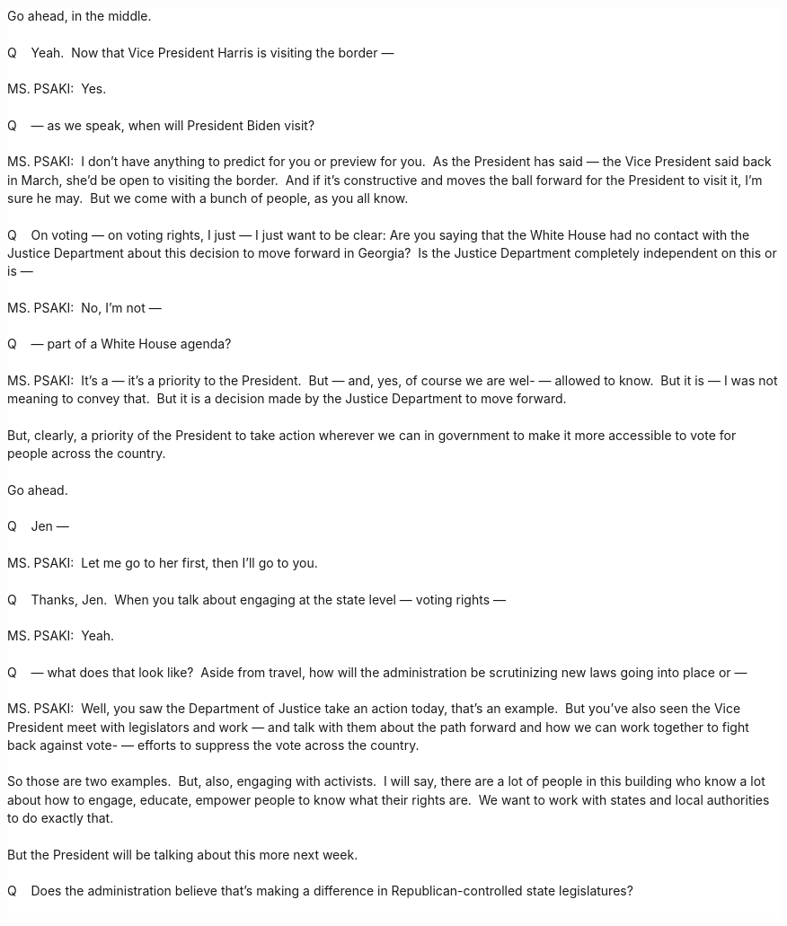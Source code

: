 Go ahead, in the middle.   
   
Q    Yeah.  Now that Vice President Harris is visiting the border —  
   
MS. PSAKI:  Yes.  
   
Q    — as we speak, when will President Biden visit?  
   
MS. PSAKI:  I don’t have anything to predict for you or preview for
you.  As the President has said — the Vice President said back in March,
she’d be open to visiting the border.  And if it’s constructive and
moves the ball forward for the President to visit it, I’m sure he may. 
But we come with a bunch of people, as you all know.  
   
Q    On voting — on voting rights, I just — I just want to be clear: Are
you saying that the White House had no contact with the Justice
Department about this decision to move forward in Georgia?  Is the
Justice Department completely independent on this or is —  
   
MS. PSAKI:  No, I’m not —  
   
Q    — part of a White House agenda?  
   
MS. PSAKI:  It’s a — it’s a priority to the President.  But — and, yes,
of course we are wel- — allowed to know.  But it is — I was not meaning
to convey that.  But it is a decision made by the Justice Department to
move forward.   
   
But, clearly, a priority of the President to take action wherever we can
in government to make it more accessible to vote for people across the
country.  
   
Go ahead.  
   
Q    Jen —  
   
MS. PSAKI:  Let me go to her first, then I’ll go to you.  
   
Q    Thanks, Jen.  When you talk about engaging at the state level —
voting rights —  
   
MS. PSAKI:  Yeah.  
   
Q    — what does that look like?  Aside from travel, how will the
administration be scrutinizing new laws going into place or —  
   
MS. PSAKI:  Well, you saw the Department of Justice take an action
today, that’s an example.  But you’ve also seen the Vice President meet
with legislators and work — and talk with them about the path forward
and how we can work together to fight back against vote- — efforts to
suppress the vote across the country.   
   
So those are two examples.  But, also, engaging with activists.  I will
say, there are a lot of people in this building who know a lot about how
to engage, educate, empower people to know what their rights are.  We
want to work with states and local authorities to do exactly that.   
   
But the President will be talking about this more next week.   
   
Q    Does the administration believe that’s making a difference in
Republican-controlled state legislatures?  
   